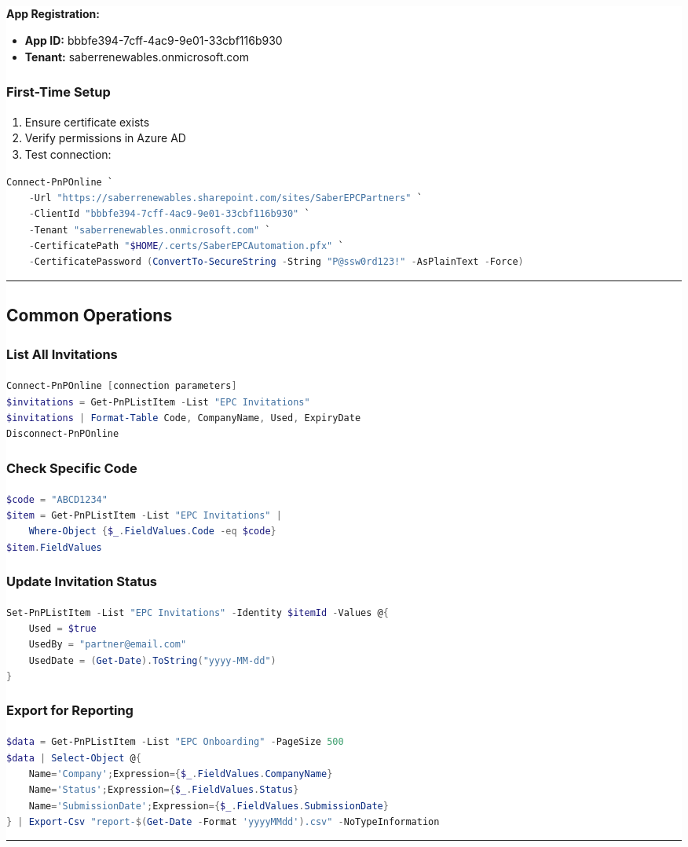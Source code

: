 **App Registration:**
- **App ID:** bbbfe394-7cff-4ac9-9e01-33cbf116b930
- **Tenant:** saberrenewables.onmicrosoft.com

### First-Time Setup
1. Ensure certificate exists
2. Verify permissions in Azure AD
3. Test connection:
```powershell
Connect-PnPOnline `
    -Url "https://saberrenewables.sharepoint.com/sites/SaberEPCPartners" `
    -ClientId "bbbfe394-7cff-4ac9-9e01-33cbf116b930" `
    -Tenant "saberrenewables.onmicrosoft.com" `
    -CertificatePath "$HOME/.certs/SaberEPCAutomation.pfx" `
    -CertificatePassword (ConvertTo-SecureString -String "P@ssw0rd123!" -AsPlainText -Force)
```

---

## Common Operations

### List All Invitations
```powershell
Connect-PnPOnline [connection parameters]
$invitations = Get-PnPListItem -List "EPC Invitations"
$invitations | Format-Table Code, CompanyName, Used, ExpiryDate
Disconnect-PnPOnline
```

### Check Specific Code
```powershell
$code = "ABCD1234"
$item = Get-PnPListItem -List "EPC Invitations" | 
    Where-Object {$_.FieldValues.Code -eq $code}
$item.FieldValues
```

### Update Invitation Status
```powershell
Set-PnPListItem -List "EPC Invitations" -Identity $itemId -Values @{
    Used = $true
    UsedBy = "partner@email.com"
    UsedDate = (Get-Date).ToString("yyyy-MM-dd")
}
```

### Export for Reporting
```powershell
$data = Get-PnPListItem -List "EPC Onboarding" -PageSize 500
$data | Select-Object @{
    Name='Company';Expression={$_.FieldValues.CompanyName}
    Name='Status';Expression={$_.FieldValues.Status}
    Name='SubmissionDate';Expression={$_.FieldValues.SubmissionDate}
} | Export-Csv "report-$(Get-Date -Format 'yyyyMMdd').csv" -NoTypeInformation
```

---